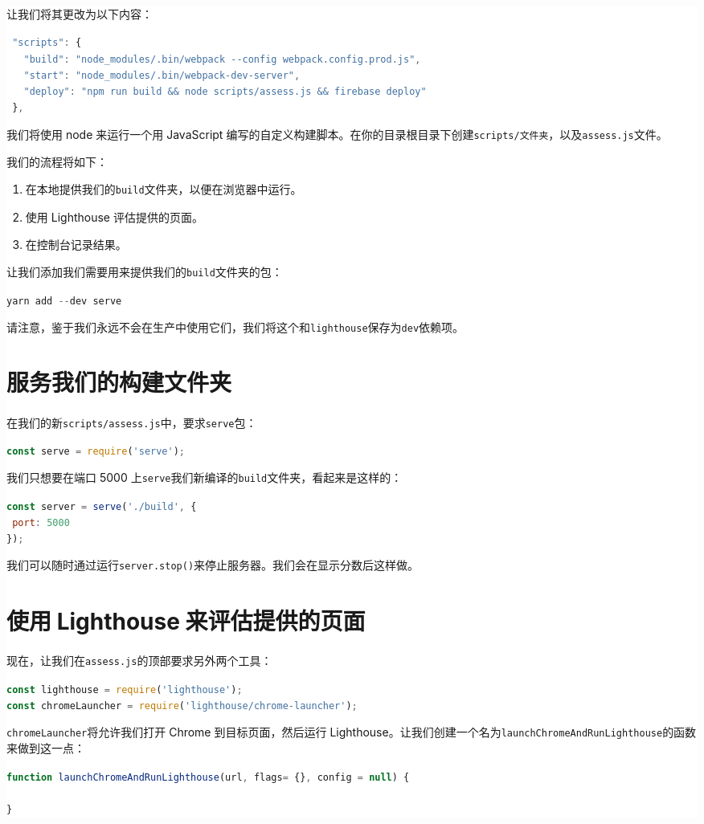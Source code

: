 让我们将其更改为以下内容：

```jsx
 "scripts": {
   "build": "node_modules/.bin/webpack --config webpack.config.prod.js",
   "start": "node_modules/.bin/webpack-dev-server",
   "deploy": "npm run build && node scripts/assess.js && firebase deploy"
 },
```

我们将使用 node 来运行一个用 JavaScript 编写的自定义构建脚本。在你的目录根目录下创建`scripts/文件夹`，以及`assess.js`文件。

我们的流程将如下：

1.  在本地提供我们的`build`文件夹，以便在浏览器中运行。

1.  使用 Lighthouse 评估提供的页面。

1.  在控制台记录结果。

让我们添加我们需要用来提供我们的`build`文件夹的包：

```jsx
yarn add --dev serve
```

请注意，鉴于我们永远不会在生产中使用它们，我们将这个和`lighthouse`保存为`dev`依赖项。

# 服务我们的构建文件夹

在我们的新`scripts/assess.js`中，要求`serve`包：

```jsx
const serve = require('serve');
```

我们只想要在端口 5000 上`serve`我们新编译的`build`文件夹，看起来是这样的：

```jsx
const server = serve('./build', {
 port: 5000
});
```

我们可以随时通过运行`server.stop()`来停止服务器。我们会在显示分数后这样做。

# 使用 Lighthouse 来评估提供的页面

现在，让我们在`assess.js`的顶部要求另外两个工具：

```jsx
const lighthouse = require('lighthouse');
const chromeLauncher = require('lighthouse/chrome-launcher');
```

`chromeLauncher`将允许我们打开 Chrome 到目标页面，然后运行 Lighthouse。让我们创建一个名为`launchChromeAndRunLighthouse`的函数来做到这一点：

```jsx
function launchChromeAndRunLighthouse(url, flags= {}, config = null) {

}
```
